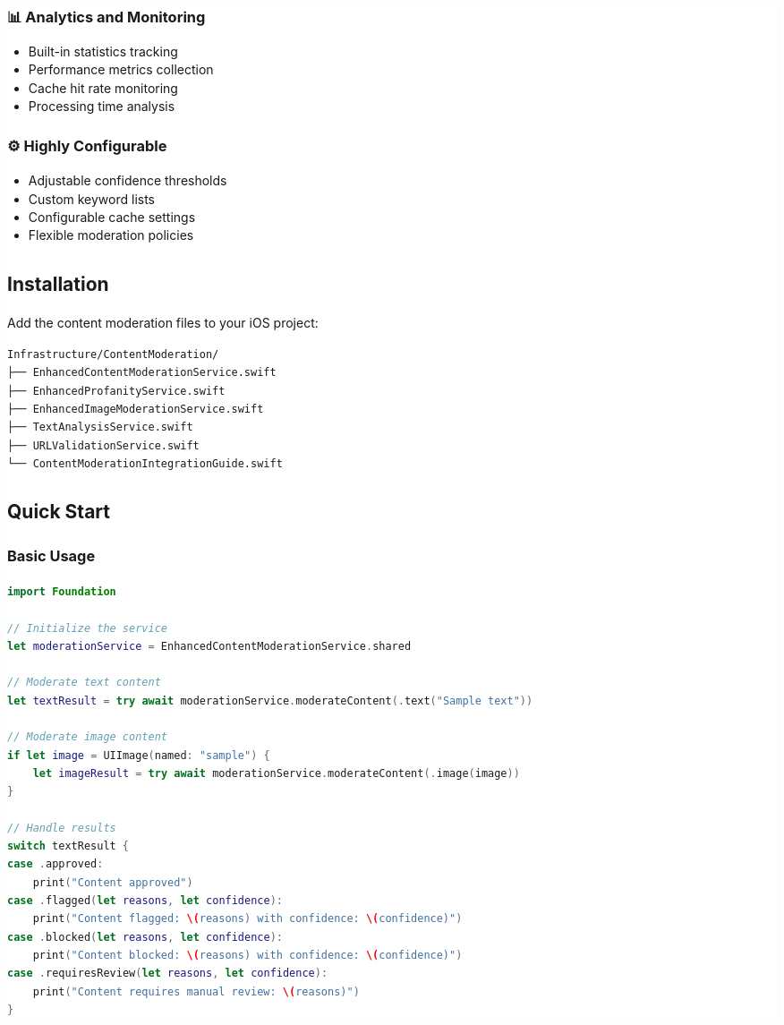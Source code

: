 ### 📊 **Analytics and Monitoring**
- Built-in statistics tracking
- Performance metrics collection
- Cache hit rate monitoring
- Processing time analysis

### ⚙️ **Highly Configurable**
- Adjustable confidence thresholds
- Custom keyword lists
- Configurable cache settings
- Flexible moderation policies

## Installation

Add the content moderation files to your iOS project:

```
Infrastructure/ContentModeration/
├── EnhancedContentModerationService.swift
├── EnhancedProfanityService.swift
├── EnhancedImageModerationService.swift
├── TextAnalysisService.swift
├── URLValidationService.swift
└── ContentModerationIntegrationGuide.swift
```

## Quick Start

### Basic Usage

```swift
import Foundation

// Initialize the service
let moderationService = EnhancedContentModerationService.shared

// Moderate text content
let textResult = try await moderationService.moderateContent(.text("Sample text"))

// Moderate image content
if let image = UIImage(named: "sample") {
    let imageResult = try await moderationService.moderateContent(.image(image))
}

// Handle results
switch textResult {
case .approved:
    print("Content approved")
case .flagged(let reasons, let confidence):
    print("Content flagged: \(reasons) with confidence: \(confidence)")
case .blocked(let reasons, let confidence):
    print("Content blocked: \(reasons) with confidence: \(confidence)")
case .requiresReview(let reasons, let confidence):
    print("Content requires manual review: \(reasons)")
}
```
